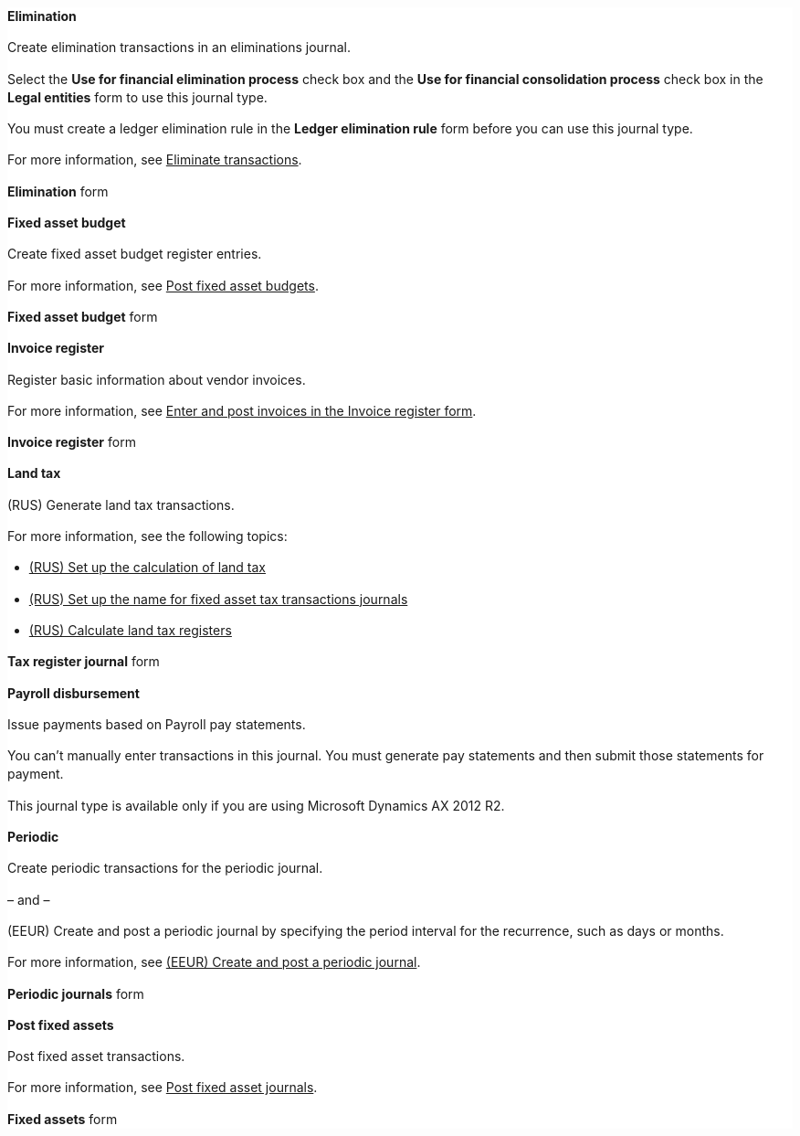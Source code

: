 <tr class="even">
<td><p><strong>Elimination</strong></p></td>
<td><p>Create elimination transactions in an eliminations journal.</p></td>
<td><p>Select the <strong>Use for financial elimination process</strong> check box and the <strong>Use for financial consolidation process</strong> check box in the <strong>Legal entities</strong> form to use this journal type.</p>
<p>You must create a ledger elimination rule in the <strong>Ledger elimination rule</strong> form before you can use this journal type.</p>
<p>For more information, see <a href="eliminate-transactions.md">Eliminate transactions</a>.</p></td>
<td><p><strong>Elimination</strong> form</p></td>
</tr>
<tr class="odd">
<td><p><strong>Fixed asset budget</strong></p></td>
<td><p>Create fixed asset budget register entries.</p></td>
<td><p>For more information, see <a href="post-fixed-asset-budgets.md">Post fixed asset budgets</a>.</p></td>
<td><p><strong>Fixed asset budget</strong> form</p></td>
</tr>
<tr class="even">
<td><p><strong>Invoice register</strong></p></td>
<td><p>Register basic information about vendor invoices.</p></td>
<td><p>For more information, see <a href="enter-and-post-invoices-in-the-invoice-register-form.md">Enter and post invoices in the Invoice register form</a>.</p></td>
<td><p><strong>Invoice register</strong> form</p></td>
</tr>
<tr class="odd">
<td><p><strong>Land tax</strong></p></td>
<td><p>(RUS) Generate land tax transactions.</p></td>
<td><p>For more information, see the following topics:</p>
<ul>
<li><p><a href="rus-set-up-the-calculation-of-land-tax.md">(RUS) Set up the calculation of land tax</a></p></li>
<li><p><a href="rus-set-up-the-name-for-fixed-asset-tax-transactions-journals.md">(RUS) Set up the name for fixed asset tax transactions journals</a></p></li>
<li><p><a href="rus-calculate-land-tax-registers.md">(RUS) Calculate land tax registers</a></p></li>
</ul></td>
<td><p><strong>Tax register journal</strong> form</p></td>
</tr>
<tr class="even">
<td><p><strong>Payroll disbursement</strong></p></td>
<td><p>Issue payments based on Payroll pay statements.</p></td>
<td><p>You can’t manually enter transactions in this journal. You must generate pay statements and then submit those statements for payment.</p>
<p>This journal type is available only if you are using Microsoft Dynamics AX 2012 R2.</p></td>
<td><p></p></td>
</tr>
<tr class="odd">
<td><p><strong>Periodic</strong></p></td>
<td><p>Create periodic transactions for the periodic journal.</p>
<p>– and –</p>
<p>(EEUR) Create and post a periodic journal by specifying the period interval for the recurrence, such as days or months.</p></td>
<td><p>For more information, see <a href="eeur-create-and-post-a-periodic-journal.md">(EEUR) Create and post a periodic journal</a>.</p></td>
<td><p><strong>Periodic journals</strong> form</p></td>
</tr>
<tr class="even">
<td><p><strong>Post fixed assets</strong></p></td>
<td><p>Post fixed asset transactions.</p></td>
<td><p>For more information, see <a href="post-fixed-asset-journals.md">Post fixed asset journals</a>.</p></td>
<td><p><strong>Fixed assets</strong> form</p></td>